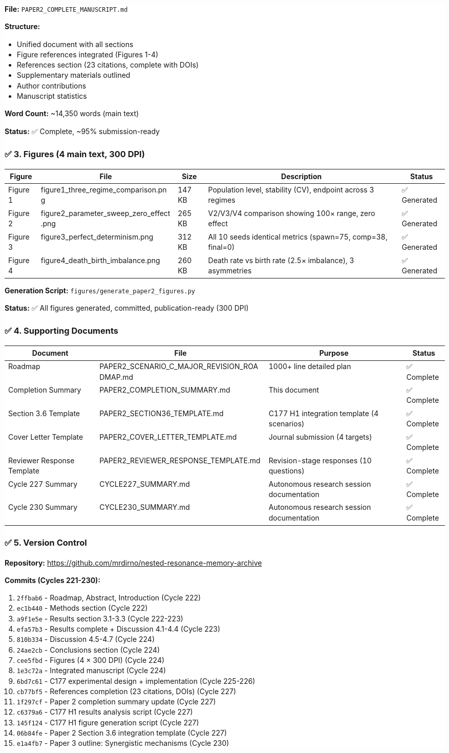 **File:** `PAPER2_COMPLETE_MANUSCRIPT.md`

**Structure:**
- Unified document with all sections
- Figure references integrated (Figures 1-4)
- References section (23 citations, complete with DOIs)
- Supplementary materials outlined
- Author contributions
- Manuscript statistics

**Word Count:** ~14,350 words (main text)

**Status:** ✅ Complete, ~95% submission-ready

### ✅ 3. Figures (4 main text, 300 DPI)

| Figure | File | Size | Description | Status |
|--------|------|------|-------------|--------|
| Figure 1 | figure1_three_regime_comparison.png | 147 KB | Population level, stability (CV), endpoint across 3 regimes | ✅ Generated |
| Figure 2 | figure2_parameter_sweep_zero_effect.png | 265 KB | V2/V3/V4 comparison showing 100× range, zero effect | ✅ Generated |
| Figure 3 | figure3_perfect_determinism.png | 312 KB | All 10 seeds identical metrics (spawn=75, comp=38, final=0) | ✅ Generated |
| Figure 4 | figure4_death_birth_imbalance.png | 260 KB | Death rate vs birth rate (2.5× imbalance), 3 asymmetries | ✅ Generated |

**Generation Script:** `figures/generate_paper2_figures.py`

**Status:** ✅ All figures generated, committed, publication-ready (300 DPI)

### ✅ 4. Supporting Documents

| Document | File | Purpose | Status |
|----------|------|---------|--------|
| Roadmap | PAPER2_SCENARIO_C_MAJOR_REVISION_ROADMAP.md | 1000+ line detailed plan | ✅ Complete |
| Completion Summary | PAPER2_COMPLETION_SUMMARY.md | This document | ✅ Complete |
| Section 3.6 Template | PAPER2_SECTION36_TEMPLATE.md | C177 H1 integration template (4 scenarios) | ✅ Complete |
| Cover Letter Template | PAPER2_COVER_LETTER_TEMPLATE.md | Journal submission (4 targets) | ✅ Complete |
| Reviewer Response Template | PAPER2_REVIEWER_RESPONSE_TEMPLATE.md | Revision-stage responses (10 questions) | ✅ Complete |
| Cycle 227 Summary | CYCLE227_SUMMARY.md | Autonomous research session documentation | ✅ Complete |
| Cycle 230 Summary | CYCLE230_SUMMARY.md | Autonomous research session documentation | ✅ Complete |

### ✅ 5. Version Control

**Repository:** https://github.com/mrdirno/nested-resonance-memory-archive

**Commits (Cycles 221-230):**
1. `2ffbab6` - Roadmap, Abstract, Introduction (Cycle 222)
2. `ec1b440` - Methods section (Cycle 222)
3. `a9f1e5e` - Results section 3.1-3.3 (Cycle 222-223)
4. `efa57b3` - Results complete + Discussion 4.1-4.4 (Cycle 223)
5. `810b334` - Discussion 4.5-4.7 (Cycle 224)
6. `24ae2cb` - Conclusions section (Cycle 224)
7. `cee5fbd` - Figures (4 × 300 DPI) (Cycle 224)
8. `1e3c72a` - Integrated manuscript (Cycle 224)
9. `6bd7c61` - C177 experimental design + implementation (Cycle 225-226)
10. `cb77bf5` - References completion (23 citations, DOIs) (Cycle 227)
11. `1f297cf` - Paper 2 completion summary update (Cycle 227)
12. `c6379a6` - C177 H1 results analysis script (Cycle 227)
13. `145f124` - C177 H1 figure generation script (Cycle 227)
14. `06b84fe` - Paper 2 Section 3.6 integration template (Cycle 227)
15. `e1a4fb7` - Paper 3 outline: Synergistic mechanisms (Cycle 230)